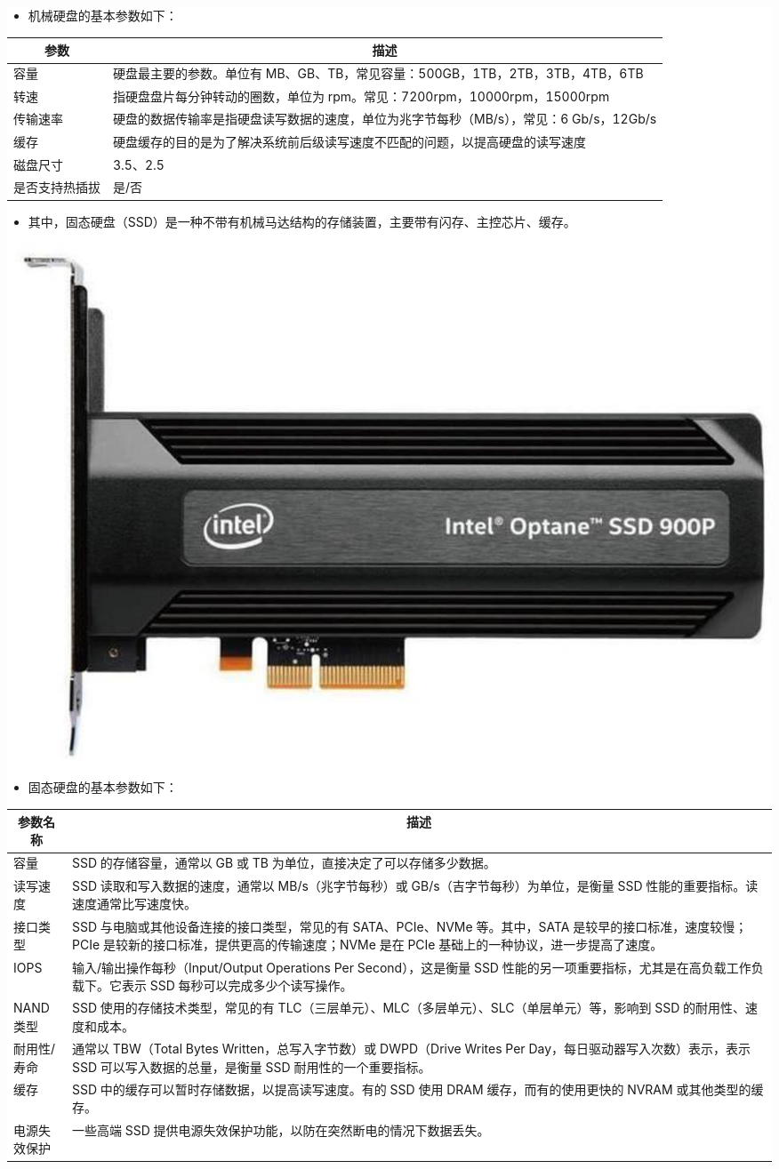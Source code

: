 * 机械硬盘的基本参数如下：

| 参数           | 描述                                                         |
| -------------- | ------------------------------------------------------------ |
| 容量           | 硬盘最主要的参数。单位有 MB、GB、TB，常见容量：500GB，1TB，2TB，3TB，4TB，6TB |
| 转速           | 指硬盘盘片每分钟转动的圈数，单位为 rpm。常见：7200rpm，10000rpm，15000rpm |
| 传输速率       | 硬盘的数据传输率是指硬盘读写数据的速度，单位为兆字节每秒（MB/s），常见：6 Gb/s，12Gb/s |
| 缓存           | 硬盘缓存的目的是为了解决系统前后级读写速度不匹配的问题，以提高硬盘的读写速度 |
| 磁盘尺寸       | 3.5、2.5                                                     |
| 是否支持热插拔 | 是/否                                                        |

* 其中，固态硬盘（SSD）是一种不带有机械马达结构的存储装置，主要带有闪存、主控芯片、缓存。

![img](./assets/38.jpg)

* 固态硬盘的基本参数如下：

| 参数名称     | 描述                                                         |
| ------------ | ------------------------------------------------------------ |
| 容量         | SSD 的存储容量，通常以 GB 或 TB 为单位，直接决定了可以存储多少数据。 |
| 读写速度     | SSD 读取和写入数据的速度，通常以 MB/s（兆字节每秒）或 GB/s（吉字节每秒）为单位，是衡量 SSD 性能的重要指标。读速度通常比写速度快。 |
| 接口类型     | SSD 与电脑或其他设备连接的接口类型，常见的有 SATA、PCIe、NVMe 等。其中，SATA 是较早的接口标准，速度较慢；PCIe 是较新的接口标准，提供更高的传输速度；NVMe 是在 PCIe 基础上的一种协议，进一步提高了速度。 |
| IOPS         | 输入/输出操作每秒（Input/Output Operations Per Second），这是衡量 SSD 性能的另一项重要指标，尤其是在高负载工作负载下。它表示 SSD 每秒可以完成多少个读写操作。 |
| NAND类型     | SSD 使用的存储技术类型，常见的有 TLC（三层单元）、MLC（多层单元）、SLC（单层单元）等，影响到 SSD 的耐用性、速度和成本。 |
| 耐用性/寿命  | 通常以 TBW（Total Bytes Written，总写入字节数）或 DWPD（Drive Writes Per Day，每日驱动器写入次数）表示，表示 SSD 可以写入数据的总量，是衡量 SSD 耐用性的一个重要指标。 |
| 缓存         | SSD 中的缓存可以暂时存储数据，以提高读写速度。有的 SSD 使用 DRAM 缓存，而有的使用更快的 NVRAM 或其他类型的缓存。 |
| 电源失效保护 | 一些高端 SSD 提供电源失效保护功能，以防在突然断电的情况下数据丢失。 |